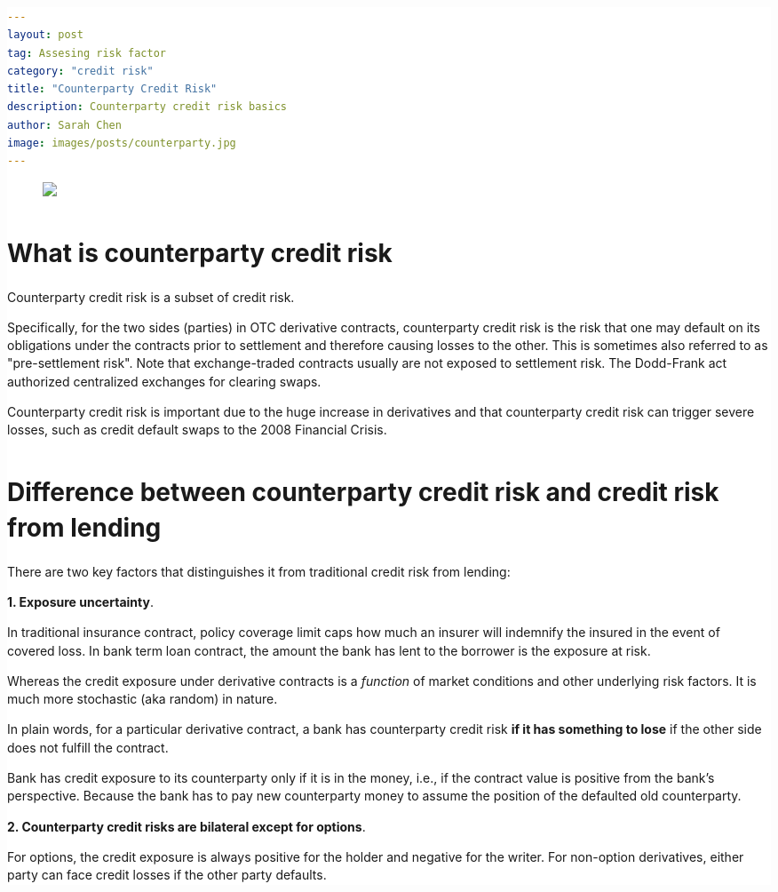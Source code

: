 ```yaml
---
layout: post
tag: Assesing risk factor
category: "credit risk"
title: "Counterparty Credit Risk"
description: Counterparty credit risk basics
author: Sarah Chen
image: images/posts/counterparty.jpg
---
```

<figure>
  <img src="{{ "/images/posts/counterparty.jpg" | relative_url }}">
  <figcaption></figcaption>
</figure>

# What is counterparty credit risk
Counterparty credit risk is a subset of credit risk.  

Specifically, for the two sides (parties) in OTC derivative contracts, counterparty credit risk is the risk that one may default on its obligations under the contracts prior to settlement and therefore causing losses to the other.  This is sometimes also referred to as "pre-settlement risk".   Note that exchange-traded contracts usually are not exposed to settlement risk.  The Dodd-Frank act authorized centralized exchanges for clearing swaps. 

Counterparty credit risk is important due to the huge increase in derivatives and that counterparty credit risk can trigger severe losses, such as credit default swaps to the 2008 Financial Crisis. 

# Difference between counterparty credit risk and credit risk from lending

There are two key factors that distinguishes it from traditional credit risk from lending:

**1.	Exposure uncertainty**.  

In traditional insurance contract, policy coverage limit caps how much an insurer will indemnify the insured in the event of covered loss.  In bank term loan contract, the amount the bank has lent to the borrower is the exposure at risk.    

Whereas the credit exposure under derivative contracts is a *function* of market conditions and other underlying risk factors.  It is much more stochastic (aka random) in nature.  

In plain words, for a particular derivative contract, a bank has counterparty credit risk **if it has something to lose** if the other side does not fulfill the contract.   

Bank has credit exposure to its counterparty only if it is in the money, i.e., if the contract value is positive from the bank’s perspective.   Because the bank has to pay new counterparty money to assume the position of the defaulted old counterparty. 

**2. Counterparty credit risks are bilateral except for options**.  

For options, the credit exposure is always positive for the holder and negative for the writer.   For non-option derivatives, either party can face credit losses if the other party defaults. 
